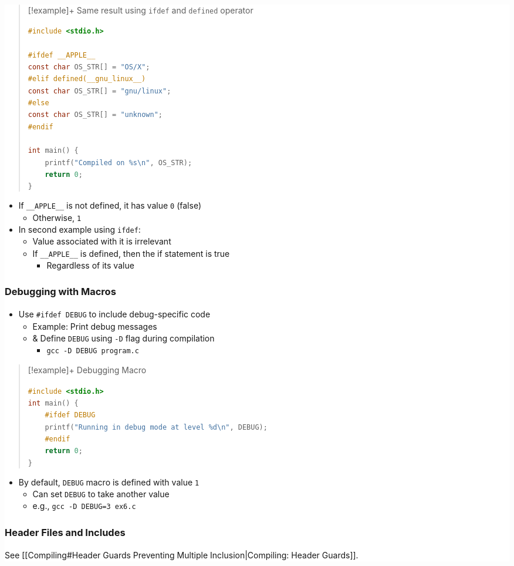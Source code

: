 > [!example]+ Same result using `ifdef` and `defined` operator
>
> ```c
> #include <stdio.h>
> 
> #ifdef __APPLE__
> const char OS_STR[] = "OS/X";
> #elif defined(__gnu_linux__)
> const char OS_STR[] = "gnu/linux";
> #else
> const char OS_STR[] = "unknown";
> #endif
> 
> int main() {
>     printf("Compiled on %s\n", OS_STR);
>     return 0;
> }
> ```

- If `__APPLE__` is not defined, it has value `0` (false)
    - Otherwise, `1`
- In second example using `ifdef`:
    - Value associated with it is irrelevant
    - If `__APPLE__` is defined, then the if statement is true
        - Regardless of its value

### Debugging with Macros

- Use `#ifdef DEBUG` to include debug-specific code
    - Example: Print debug messages
    - & Define `DEBUG` using `-D` flag during compilation
        - `gcc -D DEBUG program.c`

> [!example]+ Debugging Macro
>
> ```c
> #include <stdio.h>
> int main() {
>     #ifdef DEBUG
>     printf("Running in debug mode at level %d\n", DEBUG);
>     #endif
>     return 0;
> }
> ```

- By default, `DEBUG` macro is defined with value `1`
    - Can set `DEBUG` to take another value
    - e.g., `gcc -D DEBUG=3 ex6.c`

### Header Files and Includes

See [[Compiling#Header Guards Preventing Multiple Inclusion|Compiling: Header Guards]].
